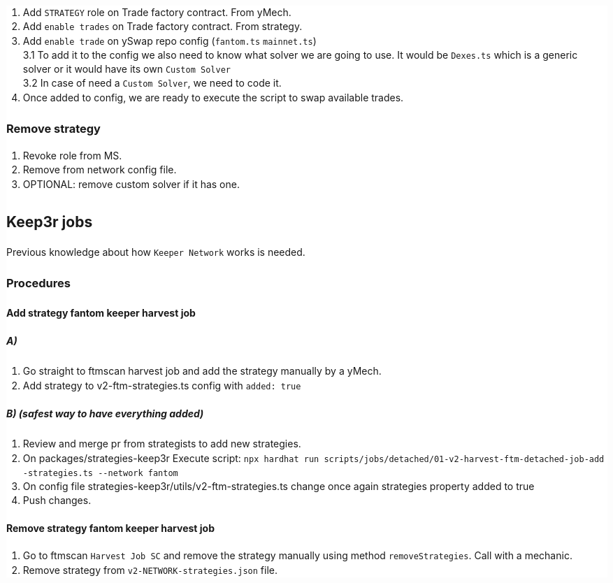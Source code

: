 1. Add `STRATEGY` role on Trade factory contract. From yMech.  
2. Add `enable trades` on Trade factory contract. From strategy.  
3. Add `enable trade` on ySwap repo config (`fantom.ts` `mainnet.ts`)  
    3.1 To add it to the config we also need to know what solver we are going to use. It would be `Dexes.ts` which is a generic solver or it would have its own `Custom Solver`  
    3.2 In case of need a `Custom Solver`, we need to code it.  
4. Once added to config, we are ready to execute the script to swap available trades.  

### Remove strategy

1. Revoke role from MS.  
2. Remove from network config file.  
3. OPTIONAL: remove custom solver if it has one.  

## Keep3r jobs

Previous knowledge about how `Keeper Network` works is needed.

### Procedures

#### Add strategy fantom keeper harvest job

##### A)
 1. Go straight to ftmscan harvest job and add the strategy manually by a yMech.  
 2. Add strategy to v2-ftm-strategies.ts config with `added: true`  

##### B) (safest way to have everything added)
 1. Review and merge pr from strategists to add new strategies.  
 2. On  packages/strategies-keep3r Execute script: `npx hardhat run scripts/jobs/detached/01-v2-harvest-ftm-detached-job-add-strategies.ts --network fantom`  
 3. On config file strategies-keep3r/utils/v2-ftm-strategies.ts change once again  strategies property added to true  
 4. Push changes.

#### Remove strategy fantom keeper harvest job
1. Go to ftmscan `Harvest Job SC` and remove the strategy manually using method `removeStrategies`. Call with a mechanic.  
2. Remove strategy from `v2-NETWORK-strategies.json` file.
